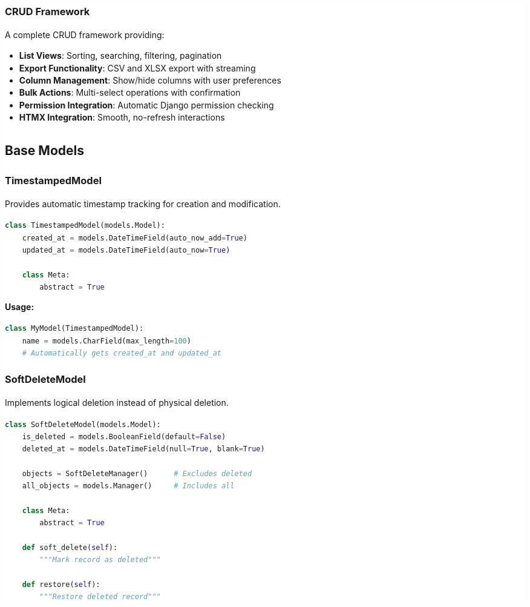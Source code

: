 ### CRUD Framework

A complete CRUD framework providing:

- **List Views**: Sorting, searching, filtering, pagination
- **Export Functionality**: CSV and XLSX export with streaming
- **Column Management**: Show/hide columns with user preferences
- **Bulk Actions**: Multi-select operations with confirmation
- **Permission Integration**: Automatic Django permission checking
- **HTMX Integration**: Smooth, no-refresh interactions

## Base Models

### TimestampedModel

Provides automatic timestamp tracking for creation and modification.

```python
class TimestampedModel(models.Model):
    created_at = models.DateTimeField(auto_now_add=True)
    updated_at = models.DateTimeField(auto_now=True)
    
    class Meta:
        abstract = True
```

**Usage:**
```python
class MyModel(TimestampedModel):
    name = models.CharField(max_length=100)
    # Automatically gets created_at and updated_at
```

### SoftDeleteModel

Implements logical deletion instead of physical deletion.

```python
class SoftDeleteModel(models.Model):
    is_deleted = models.BooleanField(default=False)
    deleted_at = models.DateTimeField(null=True, blank=True)
    
    objects = SoftDeleteManager()      # Excludes deleted
    all_objects = models.Manager()     # Includes all
    
    class Meta:
        abstract = True
        
    def soft_delete(self):
        """Mark record as deleted"""
        
    def restore(self):
        """Restore deleted record"""
```
